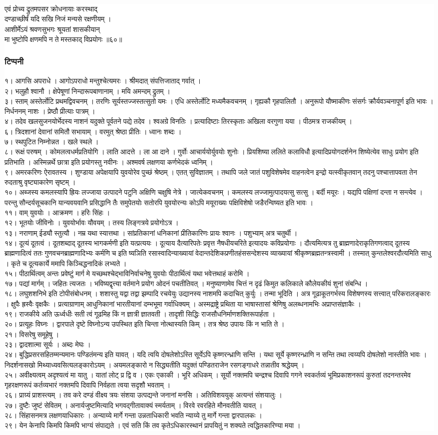 एवं प्रोच्य द्रुतमपसर क्रोधनायाः करस्थाद्  
दण्डाच्छीर्षं यदि सखि निजं मन्यसे रक्षणीयम् ।  
आशीर्मेऽयं श्रवणसुभगः श्रूयतां शासकीयान्  
मा भुष्टोपि क्षणमपि न ते मस्तकाद् विप्रयोगः ॥६०॥  

### टिप्पनी

१। आगसि अपराधे । आगोऽपराधो मन्तुश्चेत्यमरः । श्रीमदात् संपत्तिजाताद् गर्वात् ।  
२। भलुहौ श्वानौ । क्षेपेषूणां निन्दारूपबाणानाम् । मयि अमन्दम् द्रुतम् ।  
३। स्ताम् अस्तेर्लोटि प्रथमद्विवचनम् । तरणिः सूर्यस्तज्जस्तत्सुतो यमः । एधि अस्तेर्लोटि मध्यमैकवचनम् । गृह्यकौ गृहपालितौ । अनुरूपो यौष्माकीणः संसर्गः क्रौर्यवञ्चनापूर्ण इति भावः । निर्धननम् नाशः । प्रेष्ठौ प्रीत्याः पात्रम् ।  
४। तदेव खलसुजनयोर्भेदस्य नाशनं यदुक्ते पूर्वतने पद्ये तदेव । श्वअग्रे विनतिः । प्रत्यादिष्टाः तिरस्कृताः अखिला वरगुणा यया । पीठमत्र राजकीयम् ।  
६। त्रिदशानां देवानां समितौ सभायाम् । वरमुत् श्रेष्ठा प्रीतिः । ध्वानः शब्दः ।  
७। स्थपुटित निम्नोन्नत । खले स्थले ।  
८। रूक्षं परुषम् । कोमलत्वधर्मप्रतियोगि । लाति आदत्ते । ला आ दाने । गुर्वोः आचार्ययोर्युवयोः शुनोः । प्रियशिष्या ललिते कलाविधौ इत्यादिप्रयोगदर्शनेन शिष्येत्येव साधुः प्रयोग इति प्रतिभाति । अस्मिन्नर्थे छात्रा इति प्रयोगस्तु नवीनः । अश्मवर्ष लक्षणया कर्णभेदकं ध्वनिम् ।  
९। अमरकरिणः ऐरावतस्य । शुण्डाया अपेक्षयापि युवयोरेव पुच्छं श्रेष्ठम् । एतत् सुविज्ञातम् । तथापि जले जातं पशुविशेषमेव वाहनत्वेन इन्द्रो यत्स्वीकृतवान् तदनु पश्चात्तापवता तेन रुदताश्रु वृष्ट्याकारेण सृष्टम् ।  
१०। अब्जस्य कमलस्यापि ह्रियः लज्जाया उत्पादने पटुनि अक्षिणि चक्षुषि नेत्रे । जात्येकवचनम् । कमलस्य लज्जामुत्पादयत्सु सत्सु । बर्दी मयूरः । यद्यपि पक्षिणां दन्ता न सन्त्येव । परन्तु सौन्दर्यसूचकानि यान्यवयवानि प्रसिद्धानि तैः समुपेतयोः सतोरपि युवयोरन्यः कोऽपि मयूराख्यः पक्षिविशेषो जडैरन्विष्यत इति भावः ।  
११। वाम् युवयोः । आक्रमण । हरिः सिंहः ।  
१२। भूतयोः जीविनोः । युवयोर्भावः यौवयम् । तस्य लिङ्गत्रये प्रयोगोऽत्र ।  
१३। नराणाम् ईड्यौ स्तुत्यौ । नम्र यथा स्यात्तथा । सांप्रतिकानां धनिकानां प्रीतिकारिणः प्रायः श्वानः । पशुभ्याम् अत्र चतुर्थी ।  
१४। दूत्यं दूतत्वं । दूतशब्दाद् दूतस्य भागकर्मणी इति यत्प्रत्ययः । दूत्याय दैत्यारिपतेः प्रवृत्त नैषधीयचरिते इत्यादयः कविप्रयोगाः । दौत्यमित्यत्र तु ब्राह्मणादेराकृतिगणत्वाद् दूतस्य ब्राह्मणादित्वं ततः गुणवचनब्राह्मणादिभ्यः कर्मणि च इति ष्यञिति रसास्वादिन्याख्यायां वेदान्तदेशिकप्रणीतहंससन्देशस्य व्याख्यायां श्रीकृष्णब्रह्मतन्त्रस्वामी । तस्मात् कुन्तलेश्वरदौत्यमिति साधु । कृते च दूत्यकार्ये ममापि किञ्चिद्धनादिकं लभ्यते ।  
१५। पीठार्थित्वम् अन्तः प्रवेष्टुं मार्ग मे यच्छथश्चेद्भाविनिर्वाचनेषु युवयोः पीठार्थित्वं यथा भवेत्तथाहं करोमि ।  
१७। पद्यां मार्गम् । जहितः त्यजतः । भविष्यद्वृत्त्या वर्तमाने प्रयोग ओदनं पचतीतिवत् । मनुष्याणामेव चित्तं न दृढं किमुत कलिकाले कौलेयकीयं शुनां संबन्धि ।  
१८। लघुशशनिभे इति टोपीसंबोधनम् । शशास्तु यद्वा तद्वा झम्पादि रचयेयुः उद्यानस्य नाशमपि कदाचित् कुर्युः । तन्मा भूदिति । अत्र गूढाकूतगर्भस्य विशेषणस्य सत्त्वात् परिकरालङ्कारः । क्षुपैः ह्रस्वैः वृक्षकैः । प्रत्याग्राणाम् आधुनिकानां भारतीयानां दम्भभूमा गर्वाधिक्यम् । अस्मद्राष्ट्रे प्रथिता या भाषास्तासां श्रेणिषु अलब्धनामभिः अप्राप्तसंज्ञाकैः ।  
१९। राजकीये अति ऊर्ध्वधीः सती त्वं गूढमिह किं न ज्ञात्री ज्ञातवती । तादृशी सिद्धिः राजसौधनिर्माणशक्तिरूपार्हता ।  
२०। प्रत्यूहः विघ्नः । द्वारपाले दृष्टे विघ्नोऽन्य उपस्थित इति चिन्ता नोत्थास्यति किम् । तत्र श्रेष्ठ उपायः किं न भाति ते ।  
२१। विसरेषु समूहेषु ।  
२३। द्वादशात्मा सूर्यः । अब्दः मेघः ।  
२४। बुद्धिप्रसरसहितम्मन्यमानः पण्डितंमन्य इति यावत् । यदि त्वयि दोषलेशोऽस्ति सूर्येऽपि कृष्णरन्ध्राणि सन्ति । यथा सूर्ये कृष्णरन्ध्राणि न सन्ति तथा त्वय्यपि दोषलेशो नास्तीति भावः । निदर्शनासखो मिथ्याध्यवसित्यलङ्कारोऽयम् । अयमलङ्कारो न सिद्ध्यतीति यदुक्तं पण्डितराजेन रसगङ्गाधरे तन्नातीव श्रद्धेयम् ।  
२५। अवीक्ष्यत्वम् अदृश्यत्वं मा यातु । यातां लोट् प्र द्वि व । एकः एकाकी । भूरि अधिकम् । सूर्यो नक्तमपि चन्द्रश्च दिवापि गगने स्वकर्तव्यं भूमिप्रकाशनरूपं कुरुतां तदनन्तरमेव गृहरक्षणरूपं कर्तव्यभारं नक्तमपि दिवापि निर्वहता त्वया सदृशौ भवताम् ।  
२६। प्राग्र्यं प्राशस्त्यम् । तव करे दण्डं वीक्ष्य त्रयः संशया उत्पद्यन्ते जनानां मनसि । अतिविशययुक् अत्यन्तं संशयालुः ।  
२७। दुष्टैः जुष्टं सेवितम् । अनार्यजुष्टमित्यादि भगवद्गीतावाक्यं स्मर्यताम् । विरवे रवरहिते मौनवतीति यावत् ।  
२८। सिंहासनमत्र लक्षणयाधिकारः । अन्याय्ये मार्गे गन्ता उन्नताधिकारी भवति न्याय्ये तु मार्गे गन्ता द्वारपालकः ।  
२९। येन केनापि किमपि किमपि भाग्यं संपाद्यते । एवं सति किं तव कृतेऽधिकारस्थानं प्रापयितुं न शक्यते त्वद्धितकारिण्या मया ।  